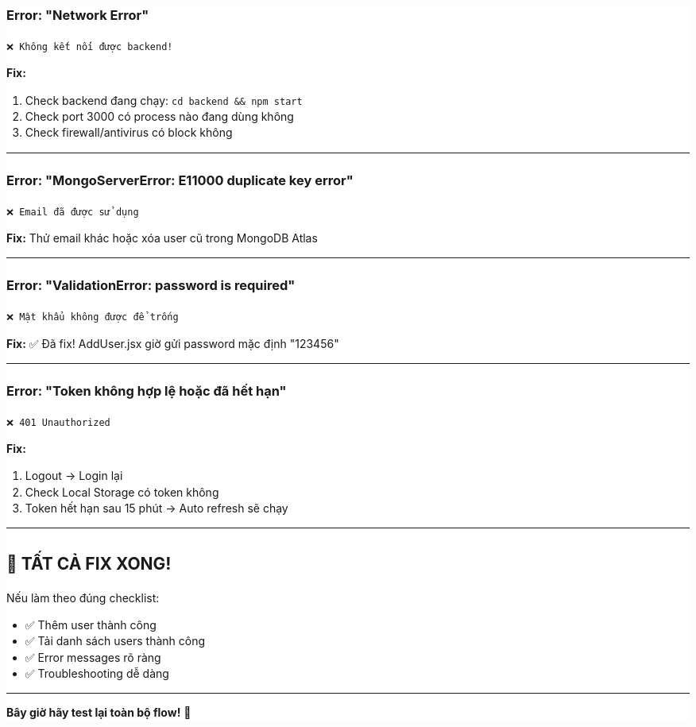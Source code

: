 ### **Error: "Network Error"**
```
❌ Không kết nối được backend!
```

**Fix:**
1. Check backend đang chạy: `cd backend && npm start`
2. Check port 3000 có process nào đang dùng không
3. Check firewall/antivirus có block không

---

### **Error: "MongoServerError: E11000 duplicate key error"**
```
❌ Email đã được sử dụng
```

**Fix:** Thử email khác hoặc xóa user cũ trong MongoDB Atlas

---

### **Error: "ValidationError: password is required"**
```
❌ Mật khẩu không được để trống
```

**Fix:** ✅ Đã fix! AddUser.jsx giờ gửi password mặc định "123456"

---

### **Error: "Token không hợp lệ hoặc đã hết hạn"**
```
❌ 401 Unauthorized
```

**Fix:**
1. Logout → Login lại
2. Check Local Storage có token không
3. Token hết hạn sau 15 phút → Auto refresh sẽ chạy

---

## 🎉 TẤT CẢ FIX XONG!

Nếu làm theo đúng checklist:
- ✅ Thêm user thành công
- ✅ Tải danh sách users thành công
- ✅ Error messages rõ ràng
- ✅ Troubleshooting dễ dàng

---

**Bây giờ hãy test lại toàn bộ flow!** 🚀
